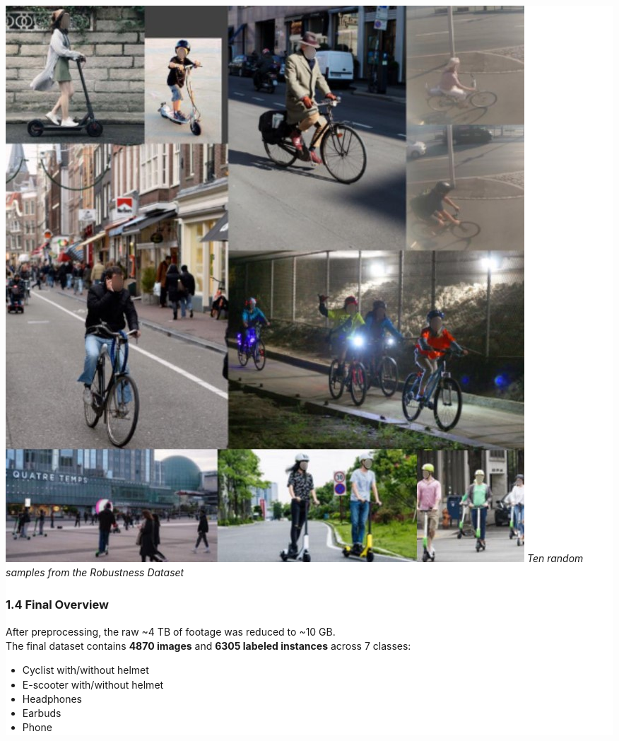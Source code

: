 ![](readme_stuff/robust.jpg)
*Ten random samples from the Robustness Dataset*
 


### 1.4 Final Overview

After preprocessing, the raw ~4 TB of footage was reduced to ~10 GB.  
The final dataset contains **4870 images** and **6305 labeled instances** across 7 classes:

- Cyclist with/without helmet
- E-scooter with/without helmet
- Headphones
- Earbuds
- Phone
